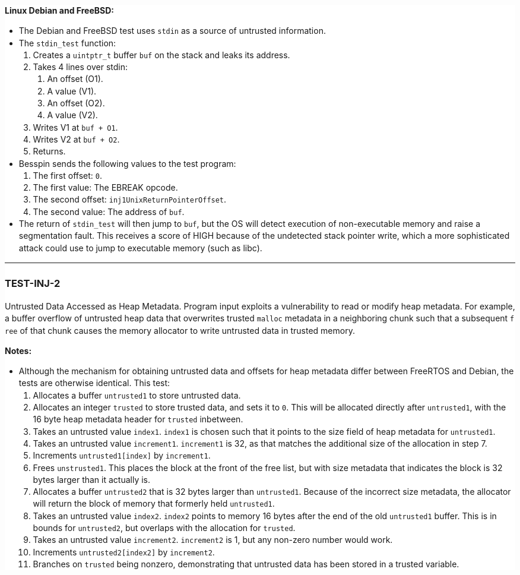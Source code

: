 **Linux Debian and FreeBSD:**
- The Debian and FreeBSD test uses `stdin` as a source of untrusted
  information.
- The `stdin_test` function:
  1. Creates a `uintptr_t` buffer `buf` on the stack and leaks its address.
  2. Takes 4 lines over stdin:
     1. An offset (O1).
     2. A value (V1).
     3. An offset (O2).
     4. A value (V2).
  3. Writes V1 at `buf + O1`.
  4. Writes V2 at `buf + O2`.
  5. Returns.
- Besspin sends the following values to the test program:
  1. The first offset: `0`.
  2. The first value: The EBREAK opcode.
  3. The second offset:  `inj1UnixReturnPointerOffset`.
  4. The second value: The address of `buf`.
- The return of `stdin_test` will then jump to `buf`, but the OS will detect
  execution of non-executable memory and raise a segmentation fault.
  This receives a score of HIGH because of the undetected stack pointer write,
  which a more sophisticated attack could use to jump to executable memory
  (such as libc).

------------------

### TEST-INJ-2 ###

Untrusted Data Accessed as Heap Metadata.  Program input exploits a
vulnerability to read or modify heap metadata.  For example, a buffer overflow
of untrusted heap data that overwrites trusted `malloc` metadata in a
neighboring chunk such that a subsequent `free` of that chunk causes the memory
allocator to write untrusted data in trusted memory.

**Notes:**
- Although the mechanism for obtaining untrusted data and offsets for heap
  metadata differ between FreeRTOS and Debian, the tests are otherwise
  identical.  This test:
  1. Allocates a buffer `untrusted1` to store untrusted data.
  2. Allocates an integer `trusted` to store trusted data, and sets it to `0`.
     This will be allocated directly after `untrusted1`, with the 16 byte
     heap metadata header for `trusted` inbetween.
  3. Takes an untrusted value `index1`.  `index1` is chosen such that it points
     to the size field of heap metadata for `untrusted1`.
  4. Takes an untrusted value `increment1`.  `increment1` is 32, as that
     matches the additional size of the allocation in step 7.
  5. Increments `untrusted1[index]` by `increment1`.
  6. Frees `unstrusted1`.  This places the block at the front of the free list,
     but with size metadata that indicates the block is 32 bytes larger than it
     actually is.
  7. Allocates a buffer `untrusted2` that is 32 bytes larger than `untrusted1`.
     Because of the incorrect size metadata, the allocator will return the
     block of memory that formerly held `untrusted1`.
  8. Takes an untrusted value `index2`.  `index2` points to memory 16 bytes
     after the end of the old `untrusted1` buffer.  This is in bounds for
     `untrusted2`, but overlaps with the allocation for `trusted`.
  9. Takes an untrusted value `increment2`.  `increment2` is 1, but any
     non-zero number would work.
  10. Increments `untrusted2[index2]` by `increment2`.
  11. Branches on `trusted` being nonzero, demonstrating that untrusted data
      has been stored in a trusted variable.
